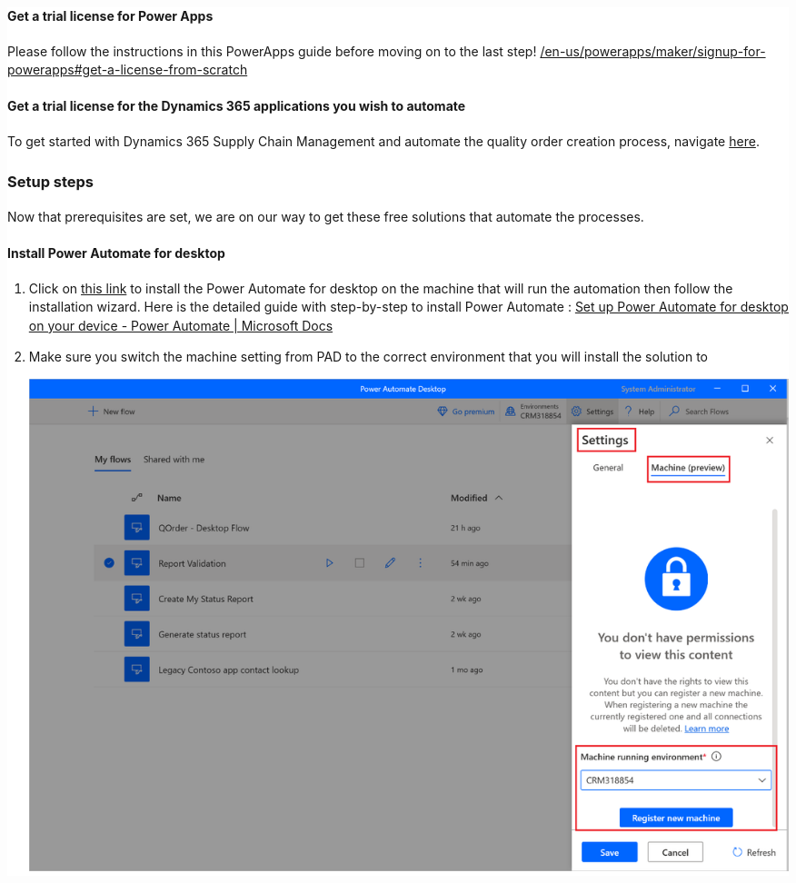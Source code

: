 #### Get a trial license for Power Apps 

Please follow the instructions in this PowerApps guide before moving on to the last step! [/en-us/powerapps/maker/signup-for-powerapps#get-a-license-from-scratch](/powerapps/maker/signup-for-powerapps) 

#### Get a trial license for the Dynamics 365 applications you wish to automate 

To get started with Dynamics 365 Supply Chain Management and automate the quality order creation process, navigate [here](https://dynamics.microsoft.com/en-us/get-started/free-trial/?appname=SCM). 

### Setup steps 

Now that prerequisites are set, we are on our way to get these free solutions that automate the processes. 

#### Install Power Automate for desktop  

1. Click on [this link](https://go.microsoft.com/fwlink/?linkid=2102613.) to install the Power Automate for desktop on the machine that will run the automation then follow the installation wizard. Here is the detailed guide with step-by-step to install Power Automate : [Set up Power Automate for desktop on your device - Power Automate | Microsoft Docs](install.md#install-power-automate) 

1. Make sure you switch the machine setting from PAD to the correct environment that you will install the solution to  

    ![Screenshot of the Power Automate for desktop machine settings.](./media/dynamics365-RPA/image001.png)
